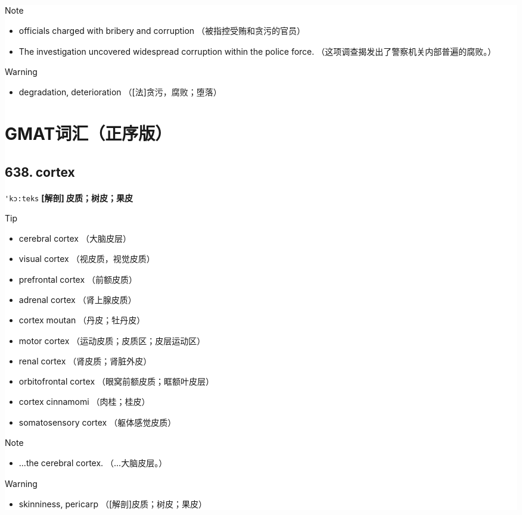 > [!NOTE]
>
> - officials charged with bribery and corruption （被指控受贿和贪污的官员）
>
> - The investigation uncovered widespread corruption within the police force. （这项调查揭发出了警察机关内部普遍的腐败。）
>

> [!WARNING]
>
> - degradation, deterioration （[法]贪污，腐败；堕落）
>

# GMAT词汇（正序版）

## 638. cortex

`'kɔ:teks`  **[解剖] 皮质；树皮；果皮**

> [!TIP]
>
> - cerebral cortex （大脑皮层）
>
> - visual cortex （视皮质，视觉皮质）
>
> - prefrontal cortex （前额皮质）
>
> - adrenal cortex （肾上腺皮质）
>
> - cortex moutan （丹皮；牡丹皮）
>
> - motor cortex （运动皮质；皮质区；皮层运动区）
>
> - renal cortex （肾皮质；肾脏外皮）
>
> - orbitofrontal cortex （眼窝前额皮质；眶额叶皮层）
>
> - cortex cinnamomi （肉桂；桂皮）
>
> - somatosensory cortex （躯体感觉皮质）
>

> [!NOTE]
>
> - ...the cerebral cortex. （...大脑皮层。）
>

> [!WARNING]
>
> - skinniness, pericarp （[解剖]皮质；树皮；果皮）
>
